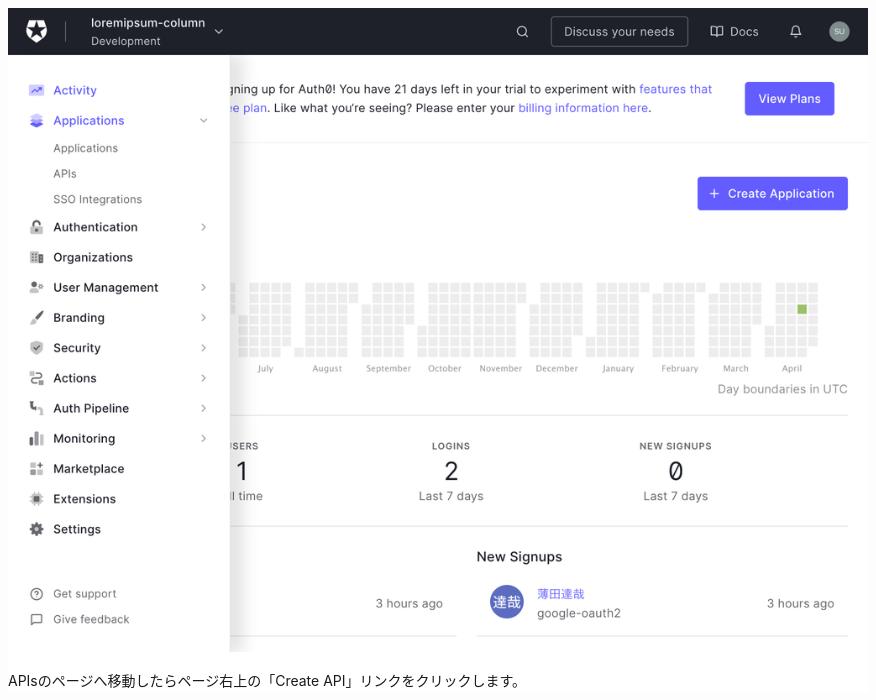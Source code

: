 ![Auth0のログイン直後のページです。ページ左の primary navigation から Applications > APIsをクリックすることでAPIsのページへ移動することができます。](/images/articles/auth0-webapi/api-registration-02.png)

APIsのページへ移動したらページ右上の「Create API」リンクをクリックします。
